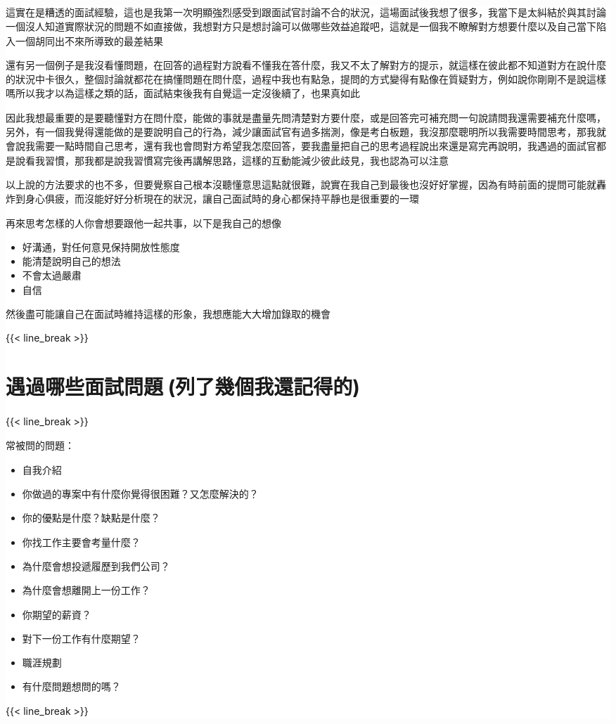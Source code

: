 
這實在是糟透的面試經驗，這也是我第一次明顯強烈感受到跟面試官討論不合的狀況，這場面試後我想了很多，我當下是太糾結於與其討論一個沒人知道實際狀況的問題不如直接做，我想對方只是想討論可以做哪些效益追蹤吧，這就是一個我不瞭解對方想要什麼以及自己當下陷入一個胡同出不來所導致的最差結果


還有另一個例子是我沒看懂問題，在回答的過程對方說看不懂我在答什麼，我又不太了解對方的提示，就這樣在彼此都不知道對方在說什麼的狀況中卡很久，整個討論就都花在搞懂問題在問什麼，過程中我也有點急，提問的方式變得有點像在質疑對方，例如說你剛剛不是說這樣嗎所以我才以為這樣之類的話，面試結束後我有自覺這一定沒後續了，也果真如此


因此我想最重要的是要聽懂對方在問什麼，能做的事就是盡量先問清楚對方要什麼，或是回答完可補充問一句說請問我還需要補充什麼嗎，另外，有一個我覺得還能做的是要說明自己的行為，減少讓面試官有過多揣測，像是考白板題，我沒那麼聰明所以我需要時間思考，那我就會說我需要一點時間自己思考，還有我也會問對方希望我怎麼回答，要我盡量把自己的思考過程說出來還是寫完再說明，我遇過的面試官都是說看我習慣，那我都是說我習慣寫完後再講解思路，這樣的互動能減少彼此歧見，我也認為可以注意


以上說的方法要求的也不多，但要覺察自己根本沒聽懂意思這點就很難，說實在我自己到最後也沒好好掌握，因為有時前面的提問可能就轟炸到身心俱疲，而沒能好好分析現在的狀況，讓自己面試時的身心都保持平靜也是很重要的一環



再來思考怎樣的人你會想要跟他一起共事，以下是我自己的想像

- 好溝通，對任何意見保持開放性態度
- 能清楚說明自己的想法
- 不會太過嚴肅
- 自信

然後盡可能讓自己在面試時維持這樣的形象，我想應能大大增加錄取的機會





{{< line_break >}}
# 遇過哪些面試問題 (列了幾個我還記得的)
{{< line_break >}}


常被問的問題：

- 自我介紹

- 你做過的專案中有什麼你覺得很困難？又怎麼解決的？

- 你的優點是什麼？缺點是什麼？

- 你找工作主要會考量什麼？

- 為什麼會想投遞履歷到我們公司？

- 為什麼會想離開上一份工作？

- 你期望的薪資？

- 對下一份工作有什麼期望？

- 職涯規劃

- 有什麼問題想問的嗎？




{{< line_break >}}


